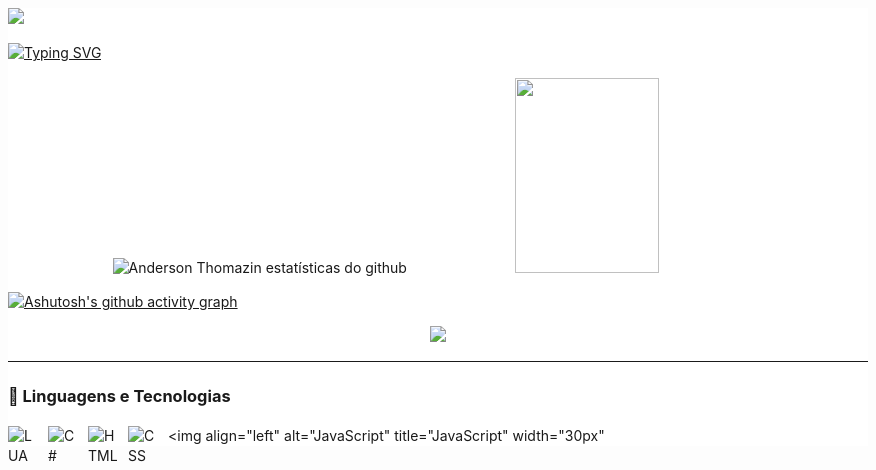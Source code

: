 <img width=100% src="https://capsule-render.vercel.app/api?type=waving&color=5C25BE&height=120&section=header"/>
  
[![Typing SVG](https://readme-typing-svg.herokuapp.com/?color=5C25BE&size=35&center=true&vCenter=true&width=1000&lines=OLÁ,+MEU+NOME+é+Anderson+Thomazin;I+estudar+análise+e+sistemas+desenvolvimento+no+Senac;Bem-vindo!+:%29)](https://git.io/typing-svg) 

<div align="center">  
  <img width="49%" height="195px" src="https://github-readme-stats.vercel.app/api?username=andersonyt9&show_icons=true&count_private=true&hide_border=true&title_color=5C25BE&icon_color=5C25BE&text_color=c9d1d9&bg_color=0d1117" alt="Anderson Thomazin estatísticas do github"/> 
  <img width="41%" height="195px" src="https://github-readme-stats.vercel.app/api/top-langs/?username=andersonyt9&layout=compact&hide_border=true&title_color=5C25BE&text_color=5C25BE&bg_color=0d1117" />
</div>

[![Ashutosh's github activity graph](https://github-readme-activity-graph.vercel.app/graph?username=andersonyt9&bg_color=000000&color=252FBE&line=252FBE&point=252FBE&area=true&hide_border=true)](https://github.com/ashutosh00710/github-readme-activity-graph)

<p align="center">
  <img src="https://github-profile-trophy.vercel.app/?username=andersonyt9&theme=dracula&row=2&no-bg=true&column=3&margin-w=15&margin-h=15" />
</p>
 
---

### 🤖 Linguagens e Tecnologias


<img 
    align="left" 
    alt="LUA"
    title="LUA" 
    width="30px" 
    style="padding-right: 10px;" 
    src="https://upload.wikimedia.org/wikipedia/commons/c/cf/Lua-Logo.svg" 
/>
<img 
    align="left" 
    alt="C#"
    title="C#" 
    width="30px" 
    style="padding-right: 10px;" 
    src="https://static-00.iconduck.com/assets.00/c-sharp-c-icon-1822x2048-wuf3ijab.png" 
/>
<img 
    align="left" 
    alt="HTML"
    title="HTML" 
    width="30px" 
    style="padding-right: 10px;" 
    src="https://cdn.jsdelivr.net/gh/devicons/devicon@latest/icons/html5/html5-original.svg" 
/>
<img 
    align="left" 
    alt="CSS" 
    title="CSS"
    width="30px" 
    style="padding-right: 10px;" 
    src="https://cdn.jsdelivr.net/gh/devicons/devicon@latest/icons/css3/css3-original.svg" 
/>
<img 
    align="left" 
    alt="JavaScript" 
    title="JavaScript"
    width="30px" 